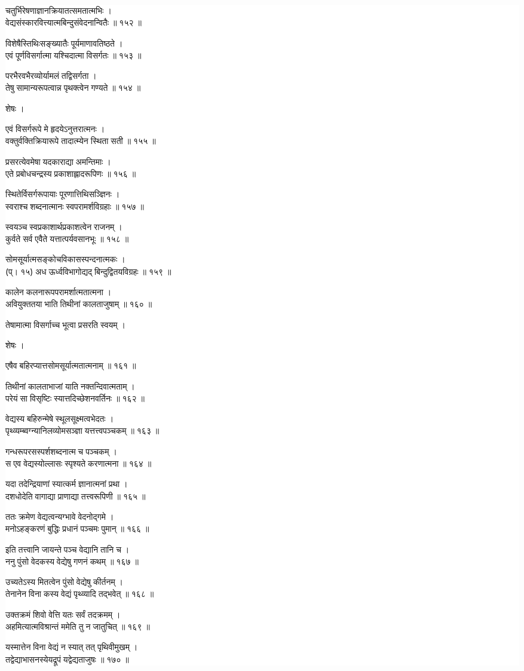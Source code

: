 चतुर्भिरेषणाज्ञानक्रियातत्समतात्मभिः ।  
वेद्यसंस्कारवित्त्यात्मबिन्दुसंवेदनान्वितैः ॥ १५२ ॥  
  
विशेषैस्तिथिःसङ्ख्यातैः पूर्यमाणावतिष्ठते ।  
एवं पूर्णविसर्गात्मा यश्चिदात्मा विसर्गतः ॥ १५३ ॥  
  
परभैरवभैरव्योर्यामलं तद्विसर्गता ।  
तेषु सामान्यरूपत्वान्न पृथक्त्वेन गण्यते ॥ १५४ ॥  
  
शेषः ।  
  
एवं विसर्गरूपे मे हृदयेऽनुत्तरात्मनः ।  
वक्तुर्वक्तिक्रियारूपे तादात्म्येन स्थिता सती ॥ १५५ ॥  
  
प्रसरत्येवमेषा यदकाराद्या अमन्तिमाः ।  
एते प्रबोधचन्द्रस्य प्रकाशाह्लादरूपिणः ॥ १५६ ॥  
  
स्थितेर्विसर्गरूपायाः पूरणात्तिथिसञ्ज्ञिनः ।  
स्वराश्च शब्दनात्मानः स्वपरामर्शविग्रहाः ॥ १५७ ॥  
  
स्वयञ्च स्वप्रकाशार्थप्रकाशत्वेन राजनम् ।  
कुर्वते सर्व एवैते यत्तात्पर्यवसानभूः ॥ १५८ ॥  
  
सोमसूर्यात्मसङ्कोचविकासस्पन्दनात्मकः ।  
(प्। १५) अध ऊर्ध्वविभागोद्यद् बिन्दुद्वितयविग्रहः ॥ १५९ ॥  
  
कालेन कलनारूपपरामर्शात्मतात्मना ।  
अवियुक्ततया भाति तिथीनां कालताजुषाम् ॥ १६० ॥  
  
तेषामात्मा विसर्गाच्च भूत्वा प्रसरति स्वयम् ।  
  
शेषः ।  
  
एषैव बहिरप्यात्तसोमसूर्यात्मतात्मनाम् ॥ १६१ ॥  
  
तिथीनां कालताभाजां याति नक्तन्दिवात्मताम् ।  
परेयं सा विसृष्टिः स्यात्तदिच्छेशनवर्तिनः ॥ १६२ ॥  
  
वेद्यस्य बहिरुन्मेषे स्थूलसूक्ष्मत्वभेदतः ।  
पृथ्व्यम्ब्वग्न्यानिलव्योमसञ्ज्ञा यत्तत्त्वपञ्चकम् ॥ १६३ ॥  
  
गन्धरूपरसस्पर्शशब्दनात्म च पञ्चकम् ।  
स एव वेद्यस्योल्लासः स्पृश्यते करणात्मना ॥ १६४ ॥  
  
यदा तदेन्द्रियाणां स्यात्कर्म ज्ञानात्मनां प्रथा ।  
दशधोदेति वागाद्या प्राणाद्या तत्त्वरूपिणी ॥ १६५ ॥  
  
ततः क्रमेण वेद्यत्वन्यग्भावे वेदनोद्गमे ।  
मनोऽहङ्करणं बुद्धिः प्रधानं पञ्चमः पुमान् ॥ १६६ ॥  
  
इति तत्त्वानि जायन्ते पञ्च वेद्यानि तानि च ।  
ननु पुंसो वेदकस्य वेद्येषु गणनं कथम् ॥ १६७ ॥  
  
उच्यतेऽस्य मितत्वेन पुंसो वेद्येषु कीर्तनम् ।  
तेनानेन विना कस्य वेद्यं पृथ्व्यादि तद्भवेत् ॥ १६८ ॥  
  
उक्तक्रमं शिवो वेत्ति यतः सर्वं तदक्रमम् ।  
अहमित्यात्मविश्रान्तं ममेति तु न जातुचित् ॥ १६९ ॥  
  
यस्मात्तेन विना वेद्यं न स्यात् तत् पृथिवीमुखम् ।  
तद्वेद्याभासनस्येयद्रूपं यद्वेद्यताजुषः ॥ १७० ॥  
  